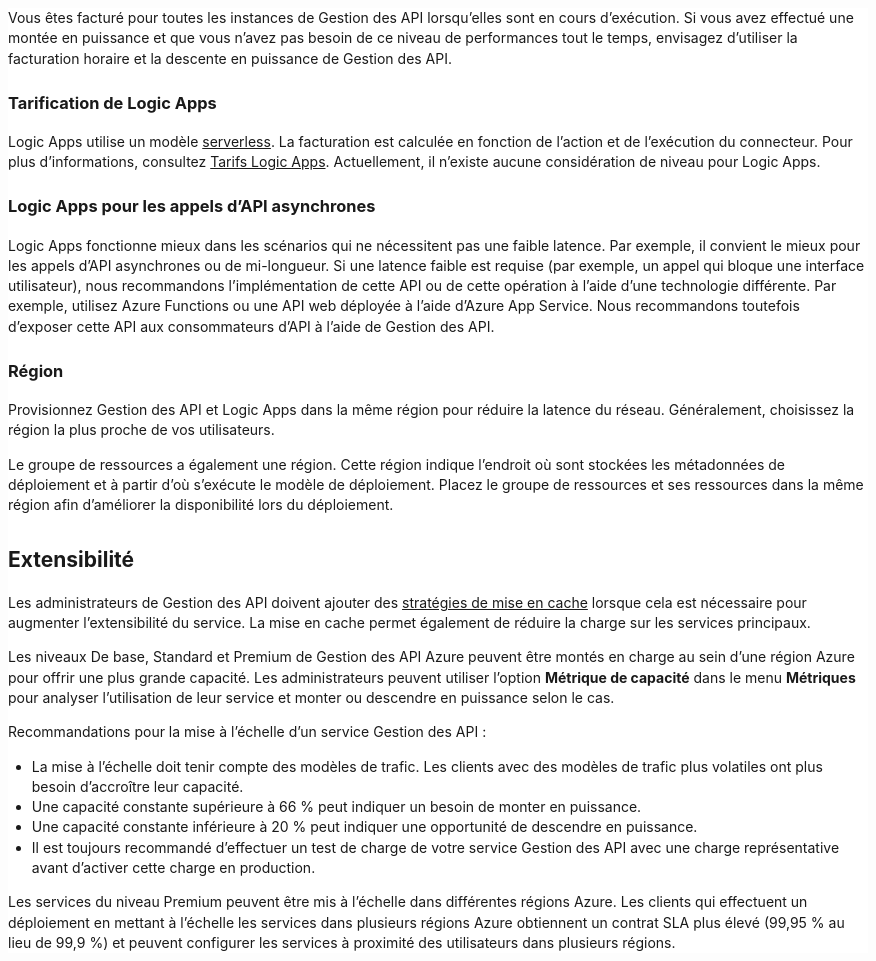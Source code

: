 Vous êtes facturé pour toutes les instances de Gestion des API lorsqu’elles sont en cours d’exécution. Si vous avez effectué une montée en puissance et que vous n’avez pas besoin de ce niveau de performances tout le temps, envisagez d’utiliser la facturation horaire et la descente en puissance de Gestion des API.

### <a name="logic-apps-pricing"></a>Tarification de Logic Apps

Logic Apps utilise un modèle [serverless](logic-apps-serverless-overview.md). La facturation est calculée en fonction de l’action et de l’exécution du connecteur. Pour plus d’informations, consultez [Tarifs Logic Apps](https://azure.microsoft.com/pricing/details/logic-apps/). Actuellement, il n’existe aucune considération de niveau pour Logic Apps.

### <a name="logic-apps-for-asynchronous-api-calls"></a>Logic Apps pour les appels d’API asynchrones

Logic Apps fonctionne mieux dans les scénarios qui ne nécessitent pas une faible latence. Par exemple, il convient le mieux pour les appels d’API asynchrones ou de mi-longueur. Si une latence faible est requise (par exemple, un appel qui bloque une interface utilisateur), nous recommandons l’implémentation de cette API ou de cette opération à l’aide d’une technologie différente. Par exemple, utilisez Azure Functions ou une API web déployée à l’aide d’Azure App Service. Nous recommandons toutefois d’exposer cette API aux consommateurs d’API à l’aide de Gestion des API.

### <a name="region"></a>Région

Provisionnez Gestion des API et Logic Apps dans la même région pour réduire la latence du réseau. Généralement, choisissez la région la plus proche de vos utilisateurs.

Le groupe de ressources a également une région. Cette région indique l’endroit où sont stockées les métadonnées de déploiement et à partir d’où s’exécute le modèle de déploiement. Placez le groupe de ressources et ses ressources dans la même région afin d’améliorer la disponibilité lors du déploiement.

## <a name="scalability"></a>Extensibilité

Les administrateurs de Gestion des API doivent ajouter des [stratégies de mise en cache](../api-management/api-management-howto-cache.md) lorsque cela est nécessaire pour augmenter l’extensibilité du service. La mise en cache permet également de réduire la charge sur les services principaux.

Les niveaux De base, Standard et Premium de Gestion des API Azure peuvent être montés en charge au sein d’une région Azure pour offrir une plus grande capacité. Les administrateurs peuvent utiliser l’option **Métrique de capacité** dans le menu **Métriques** pour analyser l’utilisation de leur service et monter ou descendre en puissance selon le cas.

Recommandations pour la mise à l’échelle d’un service Gestion des API :

- La mise à l’échelle doit tenir compte des modèles de trafic. Les clients avec des modèles de trafic plus volatiles ont plus besoin d’accroître leur capacité.
- Une capacité constante supérieure à 66 % peut indiquer un besoin de monter en puissance.
- Une capacité constante inférieure à 20 % peut indiquer une opportunité de descendre en puissance.
- Il est toujours recommandé d’effectuer un test de charge de votre service Gestion des API avec une charge représentative avant d’activer cette charge en production.

Les services du niveau Premium peuvent être mis à l’échelle dans différentes régions Azure. Les clients qui effectuent un déploiement en mettant à l’échelle les services dans plusieurs régions Azure obtiennent un contrat SLA plus élevé (99,95 % au lieu de 99,9 %) et peuvent configurer les services à proximité des utilisateurs dans plusieurs régions.

